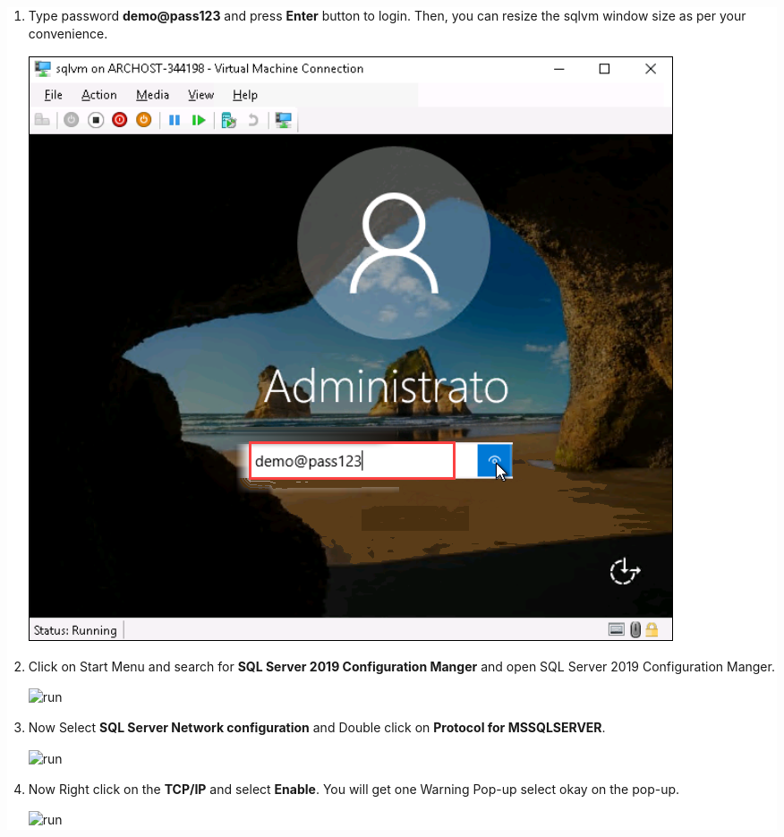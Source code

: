 1. Type password **demo@pass123** and press **Enter** button to login. Then, you can resize the sqlvm window size as per your convenience.
   
   ![](.././media/entervmpassword.png "entervmpassword")
 
1. Click on Start Menu and search for **SQL Server 2019 Configuration Manger** and open SQL Server 2019 Configuration Manger.

   ![](.././media/sql1.png "run")

1. Now Select **SQL Server Network configuration** and Double click on **Protocol for MSSQLSERVER**.

   ![](.././media/sql2.png "run")
 
1. Now Right click on the **TCP/IP** and select **Enable**. You will get one Warning Pop-up select okay on the pop-up.
 
   ![](.././media/sql3.png "run")
 